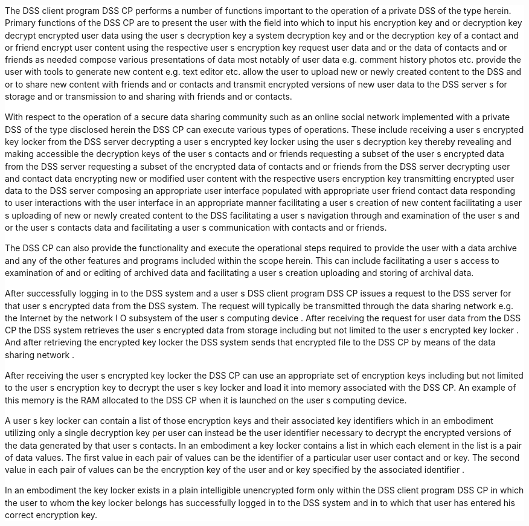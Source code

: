 The DSS client program DSS CP performs a number of functions important to the operation of a private DSS of the type herein. Primary functions of the DSS CP are to present the user with the field into which to input his encryption key and or decryption key decrypt encrypted user data using the user s decryption key a system decryption key and or the decryption key of a contact and or friend encrypt user content using the respective user s encryption key request user data and or the data of contacts and or friends as needed compose various presentations of data most notably of user data e.g. comment history photos etc. provide the user with tools to generate new content e.g. text editor etc. allow the user to upload new or newly created content to the DSS and or to share new content with friends and or contacts and transmit encrypted versions of new user data to the DSS server s for storage and or transmission to and sharing with friends and or contacts.

With respect to the operation of a secure data sharing community such as an online social network implemented with a private DSS of the type disclosed herein the DSS CP can execute various types of operations. These include receiving a user s encrypted key locker from the DSS server decrypting a user s encrypted key locker using the user s decryption key thereby revealing and making accessible the decryption keys of the user s contacts and or friends requesting a subset of the user s encrypted data from the DSS server requesting a subset of the encrypted data of contacts and or friends from the DSS server decrypting user and contact data encrypting new or modified user content with the respective users encryption key transmitting encrypted user data to the DSS server composing an appropriate user interface populated with appropriate user friend contact data responding to user interactions with the user interface in an appropriate manner facilitating a user s creation of new content facilitating a user s uploading of new or newly created content to the DSS facilitating a user s navigation through and examination of the user s and or the user s contacts data and facilitating a user s communication with contacts and or friends.

The DSS CP can also provide the functionality and execute the operational steps required to provide the user with a data archive and any of the other features and programs included within the scope herein. This can include facilitating a user s access to examination of and or editing of archived data and facilitating a user s creation uploading and storing of archival data.

After successfully logging in to the DSS system and a user s DSS client program DSS CP issues a request to the DSS server for that user s encrypted data from the DSS system. The request will typically be transmitted through the data sharing network e.g. the Internet by the network I O subsystem of the user s computing device . After receiving the request for user data from the DSS CP the DSS system retrieves the user s encrypted data from storage including but not limited to the user s encrypted key locker . And after retrieving the encrypted key locker the DSS system sends that encrypted file to the DSS CP by means of the data sharing network .

After receiving the user s encrypted key locker the DSS CP can use an appropriate set of encryption keys including but not limited to the user s encryption key to decrypt the user s key locker and load it into memory associated with the DSS CP. An example of this memory is the RAM allocated to the DSS CP when it is launched on the user s computing device.

A user s key locker can contain a list of those encryption keys and their associated key identifiers which in an embodiment utilizing only a single decryption key per user can instead be the user identifier necessary to decrypt the encrypted versions of the data generated by that user s contacts. In an embodiment a key locker contains a list in which each element in the list is a pair of data values. The first value in each pair of values can be the identifier of a particular user user contact and or key. The second value in each pair of values can be the encryption key of the user and or key specified by the associated identifier .

In an embodiment the key locker exists in a plain intelligible unencrypted form only within the DSS client program DSS CP in which the user to whom the key locker belongs has successfully logged in to the DSS system and in to which that user has entered his correct encryption key.
